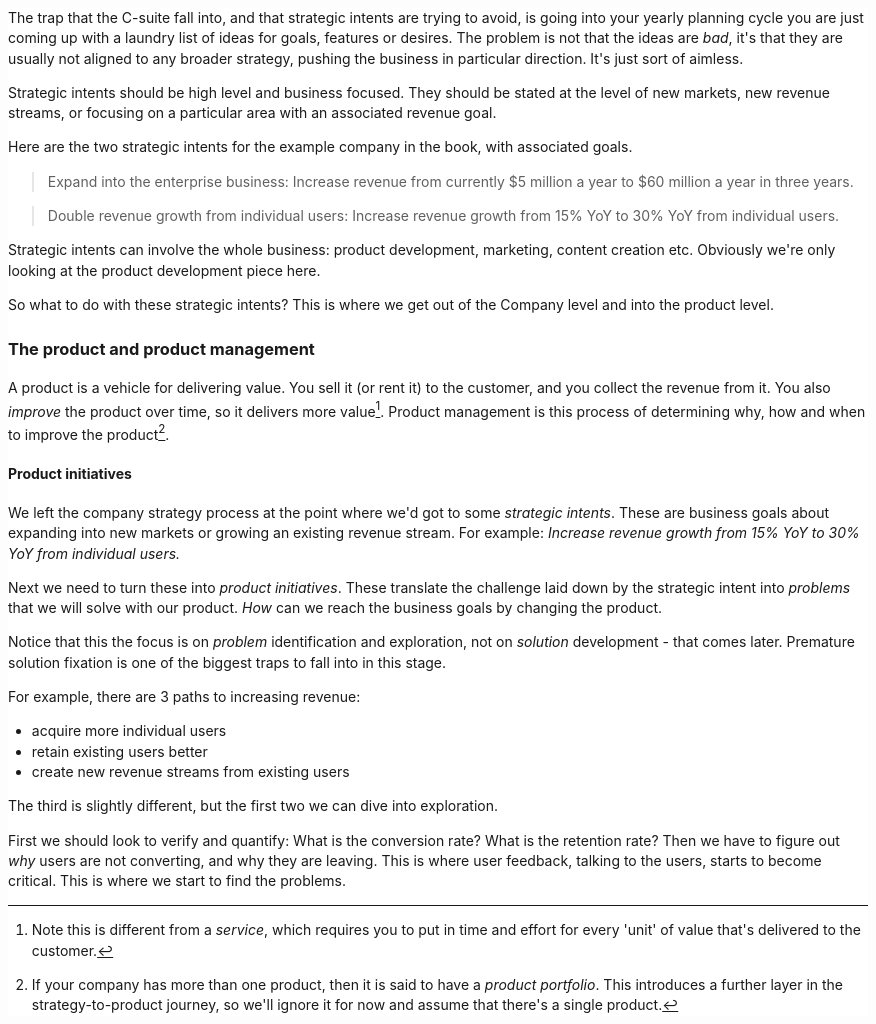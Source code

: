 The trap that the C-suite fall into, and that strategic intents are trying to avoid, is going into your yearly planning cycle you are just coming up with a laundry list of ideas for goals, features or desires. The problem is not that the ideas are _bad_, it's that they are usually not aligned to any broader strategy, pushing the business in particular direction. It's just sort of aimless.

Strategic intents should be high level and business focused. They should be stated at the level of new markets, new revenue streams, or focusing on a particular area with an associated revenue goal.

Here are the two strategic intents for the example company in the book, with associated goals.

> Expand into the enterprise business: Increase revenue from currently $5 million a year to $60 million a year in three years.

> Double revenue growth from individual users: Increase revenue growth from 15% YoY to 30% YoY from individual users.

Strategic intents can involve the whole business: product development, marketing, content creation etc. Obviously we're only looking at the product development piece here.

So what to do with these strategic intents? This is where we get out of the Company level and into the product level. 

### The product and product management

A product is a vehicle for delivering value.
You sell it (or rent it) to the customer, and you collect the revenue from it.
You also _improve_ the product over time, so it delivers more value[^11].
Product management is this process of determining why, how and when to improve the product[^12].

[^11]: Note this is different from a _service_, which requires you to put in time and effort for every 'unit' of value that's delivered to the customer.

[^12]:If your company has more than one product, then it is said to have a _product portfolio_. This introduces a further layer in the strategy-to-product journey, so we'll ignore it for now and assume that there's a single product.

#### Product initiatives

We left the company strategy process at the point where we'd got to some _strategic intents_. These are business goals about expanding into new markets or growing an existing revenue stream. For example: _Increase revenue growth from 15% YoY to 30% YoY from individual users._

Next we need to turn these into *product initiatives*. These translate the challenge laid down by the strategic intent into *problems* that we will solve with our product. _How_ can we reach the business goals by changing the product.

Notice that this the focus is on _problem_ identification and exploration, not on _solution_ development - that comes later. Premature solution fixation is one of the biggest traps to fall into in this stage.

For example, there are 3 paths to increasing revenue:

* acquire more individual users
* retain existing users better
* create new revenue streams from existing users 

The third is slightly different, but the first two we can dive into exploration.

First we should look to verify and quantify: What is the conversion rate? What is the retention rate? Then we have to figure out _why_ users are not converting, and why they are leaving. This is where user feedback, talking to the users, starts to become critical. This is where we start to find the problems.


[^10]: I've left out the distinction between vision and mission that's in the text, I don't think it adds much 